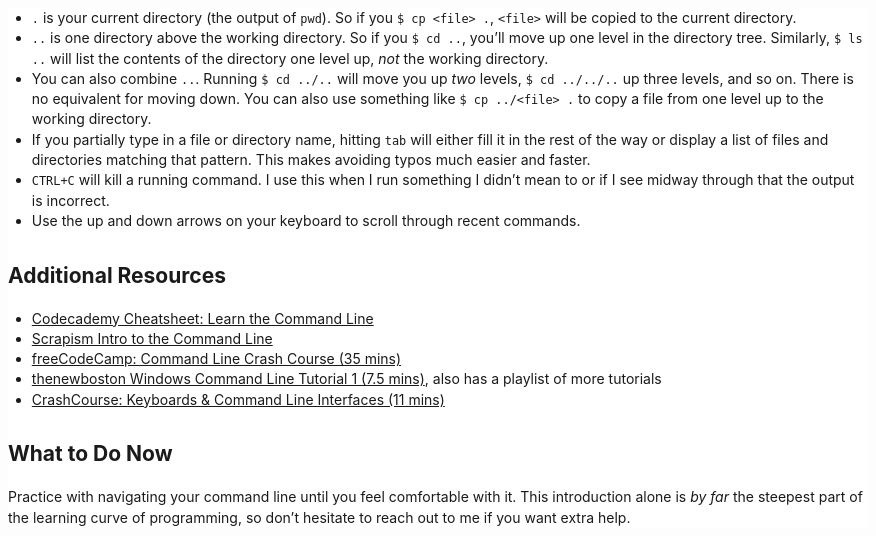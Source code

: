 -   `.` is your current directory (the output of `pwd`). So if you
    `$ cp <file> .`, `<file>` will be copied to the current directory.
-   `..` is one directory above the working directory. So if you
    `$ cd ..`, you’ll move up one level in the directory tree.
    Similarly, `$ ls ..` will list the contents of the directory one
    level up, *not* the working directory.
-   You can also combine `..`. Running `$ cd ../..` will move you up
    *two* levels, `$ cd ../../..` up three levels, and so on. There is
    no equivalent for moving down. You can also use something like
    `$ cp ../<file> .` to copy a file from one level up to the working
    directory.
-   If you partially type in a file or directory name, hitting `tab`
    will either fill it in the rest of the way or display a list of
    files and directories matching that pattern. This makes avoiding
    typos much easier and faster.
-   `CTRL+C` will kill a running command. I use this when I run
    something I didn’t mean to or if I see midway through that the
    output is incorrect.
-   Use the up and down arrows on your keyboard to scroll through recent
    commands.

## Additional Resources

-   [Codecademy Cheatsheet: Learn the Command
    Line](https://www.codecademy.com/learn/learn-the-command-line/modules/learn-the-command-line-navigation/cheatsheet)
-   [Scrapism Intro to the Command
    Line](https://scrapism.lav.io/intro-to-the-command-line/)
-   [freeCodeCamp: Command Line Crash Course (35
    mins)](https://www.youtube.com/watch?v=yz7nYlnXLfE)
-   [thenewboston Windows Command Line Tutorial 1 (7.5
    mins)](https://youtu.be/MBBWVgE0ewk), also has a playlist of more
    tutorials
-   [CrashCourse: Keyboards & Command Line Interfaces (11
    mins)](https://youtu.be/4RPtJ9UyHS0)

## What to Do Now

Practice with navigating your command line until you feel comfortable
with it. This introduction alone is *by far* the steepest part of the
learning curve of programming, so don’t hesitate to reach out to me if
you want extra help.

